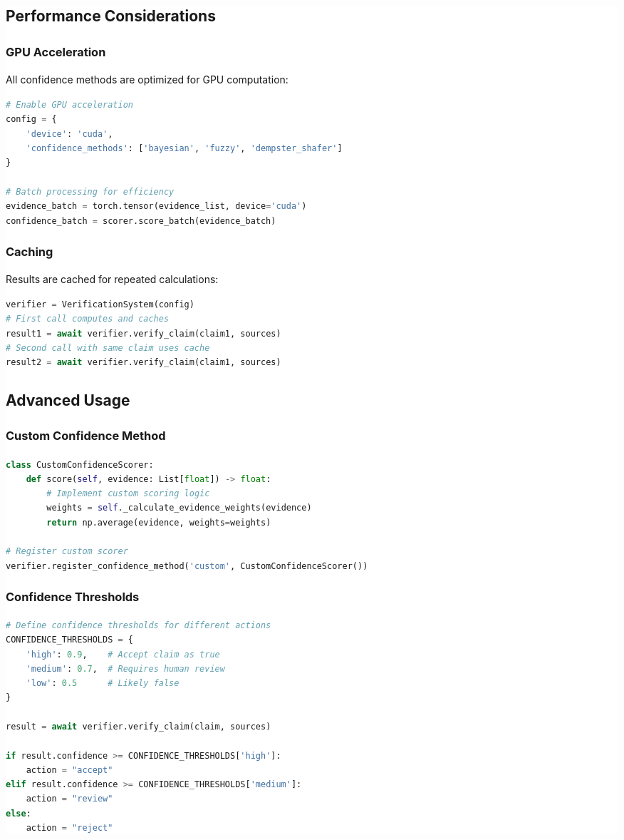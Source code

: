 ## Performance Considerations

### GPU Acceleration

All confidence methods are optimized for GPU computation:

```python
# Enable GPU acceleration
config = {
    'device': 'cuda',
    'confidence_methods': ['bayesian', 'fuzzy', 'dempster_shafer']
}

# Batch processing for efficiency
evidence_batch = torch.tensor(evidence_list, device='cuda')
confidence_batch = scorer.score_batch(evidence_batch)
```

### Caching

Results are cached for repeated calculations:

```python
verifier = VerificationSystem(config)
# First call computes and caches
result1 = await verifier.verify_claim(claim1, sources)
# Second call with same claim uses cache
result2 = await verifier.verify_claim(claim1, sources)
```

## Advanced Usage

### Custom Confidence Method

```python
class CustomConfidenceScorer:
    def score(self, evidence: List[float]) -> float:
        # Implement custom scoring logic
        weights = self._calculate_evidence_weights(evidence)
        return np.average(evidence, weights=weights)

# Register custom scorer
verifier.register_confidence_method('custom', CustomConfidenceScorer())
```

### Confidence Thresholds

```python
# Define confidence thresholds for different actions
CONFIDENCE_THRESHOLDS = {
    'high': 0.9,    # Accept claim as true
    'medium': 0.7,  # Requires human review
    'low': 0.5      # Likely false
}

result = await verifier.verify_claim(claim, sources)

if result.confidence >= CONFIDENCE_THRESHOLDS['high']:
    action = "accept"
elif result.confidence >= CONFIDENCE_THRESHOLDS['medium']:
    action = "review"
else:
    action = "reject"
```